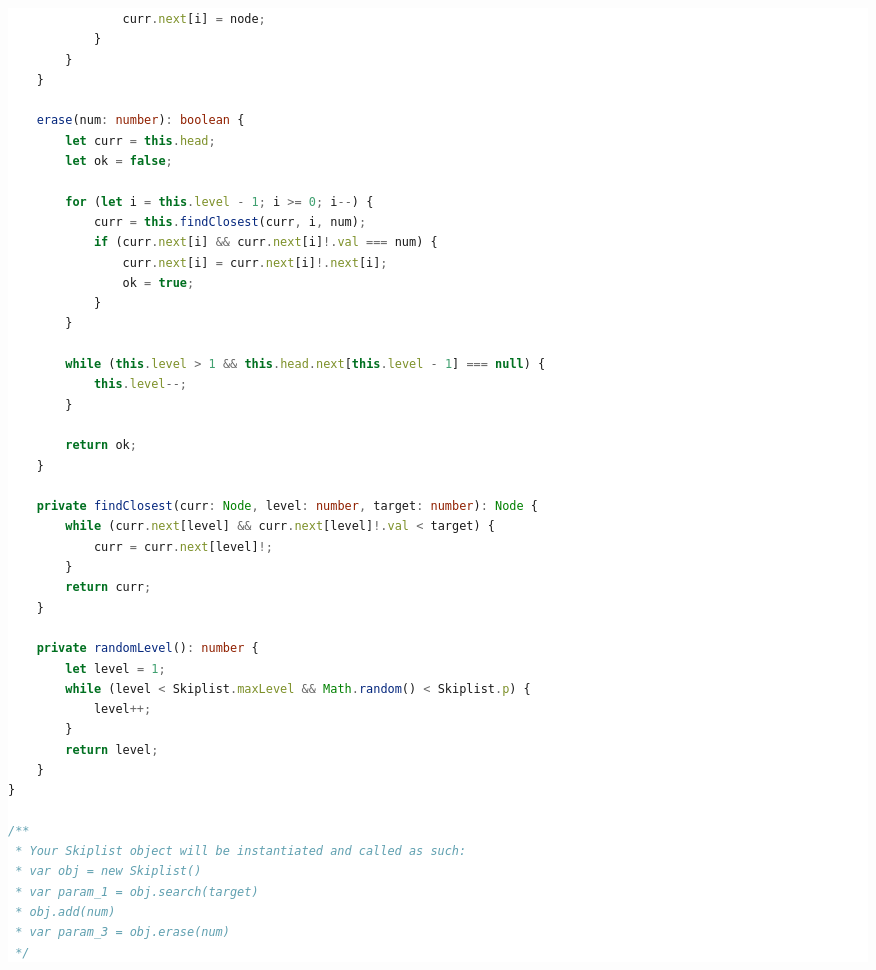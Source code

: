 ```ts
                curr.next[i] = node;
            }
        }
    }

    erase(num: number): boolean {
        let curr = this.head;
        let ok = false;

        for (let i = this.level - 1; i >= 0; i--) {
            curr = this.findClosest(curr, i, num);
            if (curr.next[i] && curr.next[i]!.val === num) {
                curr.next[i] = curr.next[i]!.next[i];
                ok = true;
            }
        }

        while (this.level > 1 && this.head.next[this.level - 1] === null) {
            this.level--;
        }

        return ok;
    }

    private findClosest(curr: Node, level: number, target: number): Node {
        while (curr.next[level] && curr.next[level]!.val < target) {
            curr = curr.next[level]!;
        }
        return curr;
    }

    private randomLevel(): number {
        let level = 1;
        while (level < Skiplist.maxLevel && Math.random() < Skiplist.p) {
            level++;
        }
        return level;
    }
}

/**
 * Your Skiplist object will be instantiated and called as such:
 * var obj = new Skiplist()
 * var param_1 = obj.search(target)
 * obj.add(num)
 * var param_3 = obj.erase(num)
 */
```






